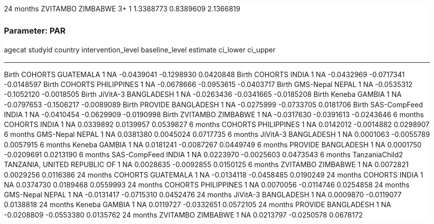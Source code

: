 24 months   ZVITAMBO         ZIMBABWE                       3+                   1                 1.3388773   0.8389609   2.1366819


### Parameter: PAR


agecat      studyid          country                        intervention_level   baseline_level      estimate     ci_lower     ci_upper
----------  ---------------  -----------------------------  -------------------  ---------------  -----------  -----------  -----------
Birth       COHORTS          GUATEMALA                      1                    NA                -0.0439041   -0.1298930    0.0420848
Birth       COHORTS          INDIA                          1                    NA                -0.0432969   -0.0717341   -0.0148597
Birth       COHORTS          PHILIPPINES                    1                    NA                -0.0678666   -0.0953615   -0.0403717
Birth       GMS-Nepal        NEPAL                          1                    NA                -0.0535312   -0.1052120   -0.0018505
Birth       JiVitA-3         BANGLADESH                     1                    NA                -0.0263436   -0.0341665   -0.0185208
Birth       Keneba           GAMBIA                         1                    NA                -0.0797653   -0.1506217   -0.0089089
Birth       PROVIDE          BANGLADESH                     1                    NA                -0.0275999   -0.0733705    0.0181706
Birth       SAS-CompFeed     INDIA                          1                    NA                -0.0410454   -0.0629909   -0.0190998
Birth       ZVITAMBO         ZIMBABWE                       1                    NA                -0.0317630   -0.0391613   -0.0243646
6 months    COHORTS          INDIA                          1                    NA                 0.0339892    0.0139957    0.0539827
6 months    COHORTS          PHILIPPINES                    1                    NA                 0.0142012   -0.0014882    0.0298907
6 months    GMS-Nepal        NEPAL                          1                    NA                 0.0381380    0.0045024    0.0717735
6 months    JiVitA-3         BANGLADESH                     1                    NA                 0.0001063   -0.0055789    0.0057915
6 months    Keneba           GAMBIA                         1                    NA                 0.0181241   -0.0087267    0.0449749
6 months    PROVIDE          BANGLADESH                     1                    NA                 0.0001750   -0.0209691    0.0213190
6 months    SAS-CompFeed     INDIA                          1                    NA                 0.0223970   -0.0025603    0.0473543
6 months    TanzaniaChild2   TANZANIA, UNITED REPUBLIC OF   1                    NA                 0.0028635   -0.0092855    0.0150125
6 months    ZVITAMBO         ZIMBABWE                       1                    NA                 0.0072821    0.0029256    0.0116386
24 months   COHORTS          GUATEMALA                      1                    NA                -0.0134118   -0.0458485    0.0190249
24 months   COHORTS          INDIA                          1                    NA                 0.0374730    0.0189468    0.0559993
24 months   COHORTS          PHILIPPINES                    1                    NA                 0.0070056   -0.0114746    0.0254858
24 months   GMS-Nepal        NEPAL                          1                    NA                -0.0131417   -0.0715310    0.0452476
24 months   JiVitA-3         BANGLADESH                     1                    NA                 0.0009870   -0.0119077    0.0138818
24 months   Keneba           GAMBIA                         1                    NA                 0.0119727   -0.0332651    0.0572105
24 months   PROVIDE          BANGLADESH                     1                    NA                -0.0208809   -0.0553380    0.0135762
24 months   ZVITAMBO         ZIMBABWE                       1                    NA                 0.0213797   -0.0250578    0.0678172
